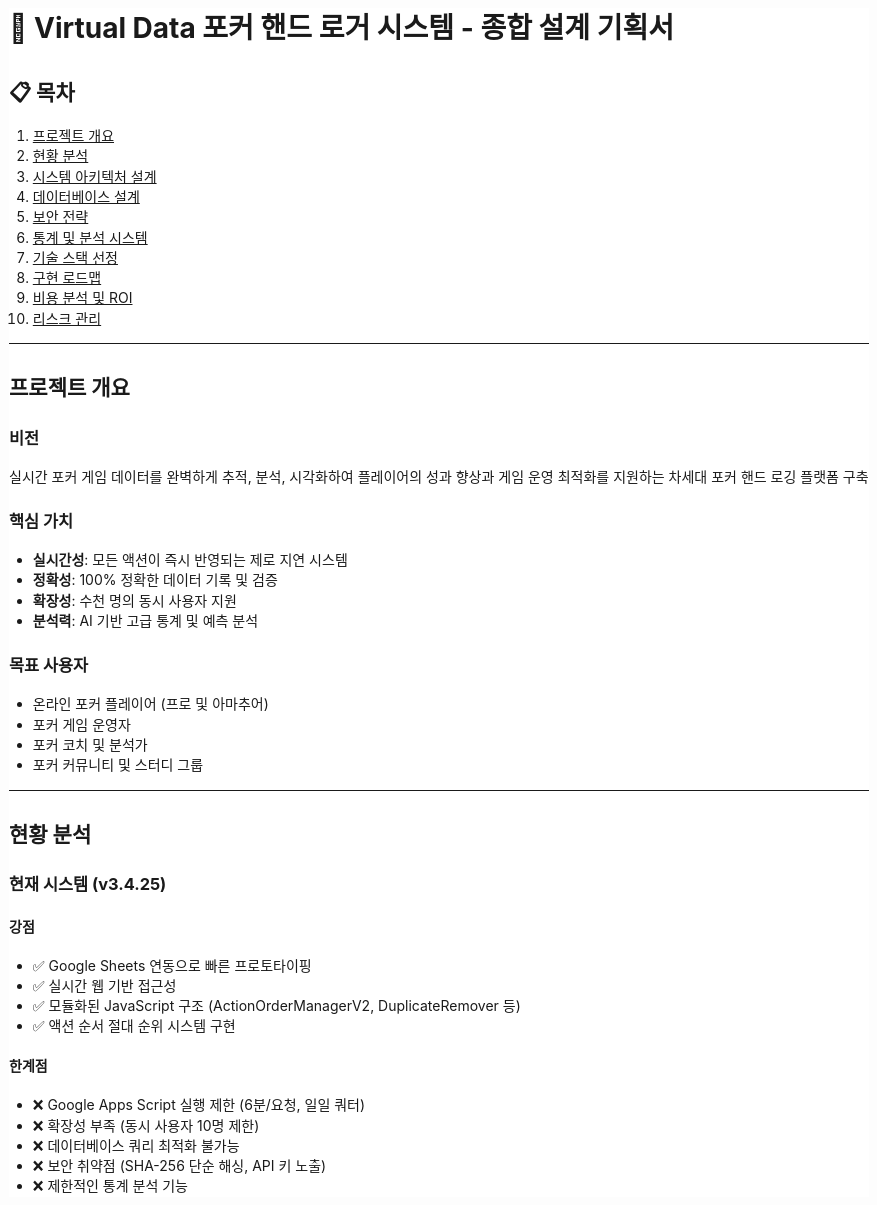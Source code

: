 # 🎰 Virtual Data 포커 핸드 로거 시스템 - 종합 설계 기획서

## 📋 목차
1. [프로젝트 개요](#프로젝트-개요)
2. [현황 분석](#현황-분석)
3. [시스템 아키텍처 설계](#시스템-아키텍처-설계)
4. [데이터베이스 설계](#데이터베이스-설계)
5. [보안 전략](#보안-전략)
6. [통계 및 분석 시스템](#통계-및-분석-시스템)
7. [기술 스택 선정](#기술-스택-선정)
8. [구현 로드맵](#구현-로드맵)
9. [비용 분석 및 ROI](#비용-분석-및-roi)
10. [리스크 관리](#리스크-관리)

---

## 프로젝트 개요

### 비전
실시간 포커 게임 데이터를 완벽하게 추적, 분석, 시각화하여 플레이어의 성과 향상과 게임 운영 최적화를 지원하는 차세대 포커 핸드 로깅 플랫폼 구축

### 핵심 가치
- **실시간성**: 모든 액션이 즉시 반영되는 제로 지연 시스템
- **정확성**: 100% 정확한 데이터 기록 및 검증
- **확장성**: 수천 명의 동시 사용자 지원
- **분석력**: AI 기반 고급 통계 및 예측 분석

### 목표 사용자
- 온라인 포커 플레이어 (프로 및 아마추어)
- 포커 게임 운영자
- 포커 코치 및 분석가
- 포커 커뮤니티 및 스터디 그룹

---

## 현황 분석

### 현재 시스템 (v3.4.25)

#### 강점
- ✅ Google Sheets 연동으로 빠른 프로토타이핑
- ✅ 실시간 웹 기반 접근성
- ✅ 모듈화된 JavaScript 구조 (ActionOrderManagerV2, DuplicateRemover 등)
- ✅ 액션 순서 절대 순위 시스템 구현

#### 한계점
- ❌ Google Apps Script 실행 제한 (6분/요청, 일일 쿼터)
- ❌ 확장성 부족 (동시 사용자 10명 제한)
- ❌ 데이터베이스 쿼리 최적화 불가능
- ❌ 보안 취약점 (SHA-256 단순 해싱, API 키 노출)
- ❌ 제한적인 통계 분석 기능
